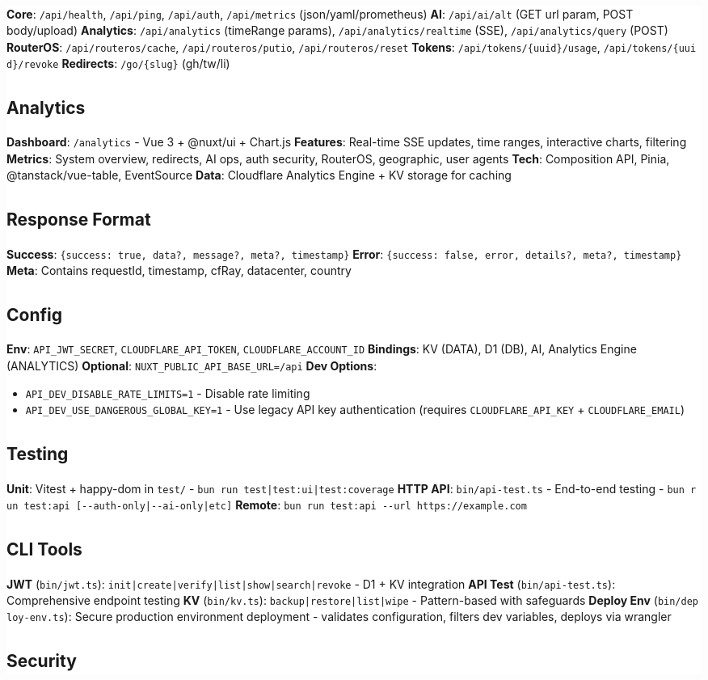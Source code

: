 **Core**: `/api/health`, `/api/ping`, `/api/auth`, `/api/metrics` (json/yaml/prometheus)
**AI**: `/api/ai/alt` (GET url param, POST body/upload)
**Analytics**: `/api/analytics` (timeRange params), `/api/analytics/realtime` (SSE), `/api/analytics/query` (POST)
**RouterOS**: `/api/routeros/cache`, `/api/routeros/putio`, `/api/routeros/reset`
**Tokens**: `/api/tokens/{uuid}/usage`, `/api/tokens/{uuid}/revoke`
**Redirects**: `/go/{slug}` (gh/tw/li)

## Analytics

**Dashboard**: `/analytics` - Vue 3 + @nuxt/ui + Chart.js
**Features**: Real-time SSE updates, time ranges, interactive charts, filtering
**Metrics**: System overview, redirects, AI ops, auth security, RouterOS, geographic, user agents
**Tech**: Composition API, Pinia, @tanstack/vue-table, EventSource
**Data**: Cloudflare Analytics Engine + KV storage for caching

## Response Format

**Success**: `{success: true, data?, message?, meta?, timestamp}`
**Error**: `{success: false, error, details?, meta?, timestamp}`
**Meta**: Contains requestId, timestamp, cfRay, datacenter, country

## Config

**Env**: `API_JWT_SECRET`, `CLOUDFLARE_API_TOKEN`, `CLOUDFLARE_ACCOUNT_ID`
**Bindings**: KV (DATA), D1 (DB), AI, Analytics Engine (ANALYTICS)
**Optional**: `NUXT_PUBLIC_API_BASE_URL=/api`
**Dev Options**:

- `API_DEV_DISABLE_RATE_LIMITS=1` - Disable rate limiting
- `API_DEV_USE_DANGEROUS_GLOBAL_KEY=1` - Use legacy API key authentication (requires `CLOUDFLARE_API_KEY` + `CLOUDFLARE_EMAIL`)

## Testing

**Unit**: Vitest + happy-dom in `test/` - `bun run test|test:ui|test:coverage`
**HTTP API**: `bin/api-test.ts` - End-to-end testing - `bun run test:api [--auth-only|--ai-only|etc]`
**Remote**: `bun run test:api --url https://example.com`

## CLI Tools

**JWT** (`bin/jwt.ts`): `init|create|verify|list|show|search|revoke` - D1 + KV integration
**API Test** (`bin/api-test.ts`): Comprehensive endpoint testing
**KV** (`bin/kv.ts`): `backup|restore|list|wipe` - Pattern-based with safeguards
**Deploy Env** (`bin/deploy-env.ts`): Secure production environment deployment - validates configuration, filters dev variables, deploys via wrangler

## Security
